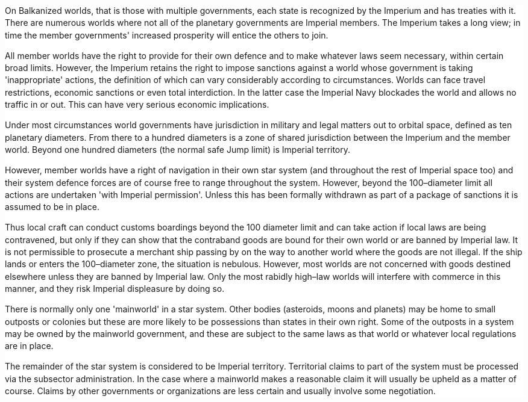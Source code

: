 On Balkanized worlds, that is those with multiple governments, each
state is recognized by the Imperium and has treaties with it. There
are numerous worlds where not all of the planetary governments
are Imperial members. The Imperium takes a long view; in time the
member governments' increased prosperity will entice the others
to join.

All member worlds have the right to provide for their own defence
and to make whatever laws seem necessary, within certain broad
limits. However, the Imperium retains the right to impose sanctions
against a world whose government is taking 'inappropriate'
actions, the definition of which can vary considerably according
to circumstances. Worlds can face travel restrictions, economic
sanctions or even total interdiction. In the latter case the Imperial
Navy blockades the world and allows no traffic in or out. This can
have very serious economic implications.

Under most circumstances world governments have jurisdiction
in military and legal matters out to orbital space, defined as ten
planetary diameters. From there to a hundred diameters is a zone of
shared jurisdiction between the Imperium and the member world.
Beyond one hundred diameters (the normal safe Jump limit) is
Imperial territory.

However, member worlds have a right of navigation in their own
star system (and throughout the rest of Imperial space too) and
their system defence forces are of course free to range throughout
the system. However, beyond the 100–diameter limit all actions
are undertaken 'with Imperial permission'. Unless this has been
formally withdrawn as part of a package of sanctions it is assumed
to be in place.

Thus local craft can conduct customs boardings beyond the 100
diameter limit and can take action if local laws are being contravened,
but only if they can show that the contraband goods are bound for
their own world or are banned by Imperial law. It is not permissible
to prosecute a merchant ship passing by on the way to another
world where the goods are not illegal. If the ship lands or enters
the 100–diameter zone, the situation is nebulous. However, most
worlds are not concerned with goods destined elsewhere unless
they are banned by Imperial law. Only the most rabidly high–law
worlds will interfere with commerce in this manner, and they risk
Imperial displeasure by doing so.

There is normally only one 'mainworld' in a star system. Other bodies
(asteroids, moons and planets) may be home to small outposts or
colonies but these are more likely to be possessions than states in
their own right. Some of the outposts in a system may be owned by
the mainworld government, and these are subject to the same laws
as that world or whatever local regulations are in place.

The remainder of the star system is considered to be Imperial
territory. Territorial claims to part of the system must be processed
via the subsector administration. In the case where a mainworld
makes a reasonable claim it will usually be upheld as a matter of
course. Claims by other governments or organizations are less
certain and usually involve some negotiation.
